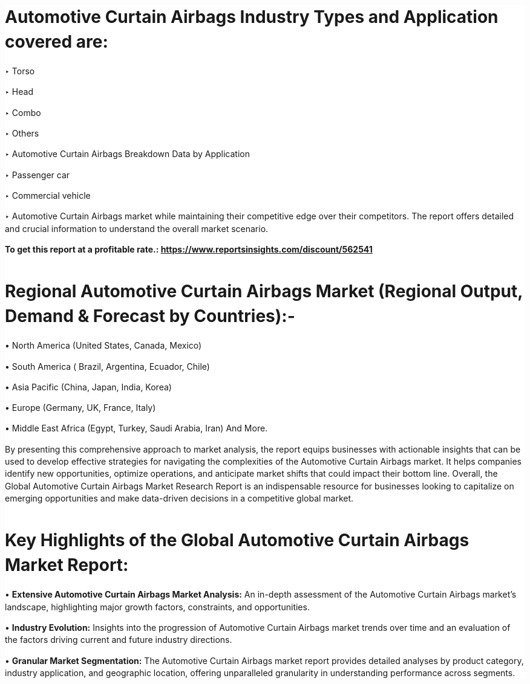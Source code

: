 # <strong>Automotive Curtain Airbags Industry Types and Application covered are:</strong>

‣ Torso

   ‣ Head

   ‣ Combo

   ‣ Others

‣ Automotive Curtain Airbags Breakdown Data by Application

   ‣ Passenger car

   ‣ Commercial vehicle

   ‣ Automotive Curtain Airbags market while maintaining their competitive edge over their competitors. The report offers detailed and crucial information to understand the overall market scenario.

<strong>To get this report at a profitable rate.: <a href=https://www.reportsinsights.com/discount/562541>https://www.reportsinsights.com/discount/562541</a></strong></font>

# <strong>Regional Automotive Curtain Airbags Market (Regional Output, Demand &amp; Forecast by Countries):-</strong>

• North America (United States, Canada, Mexico)

• South America ( Brazil, Argentina, Ecuador, Chile)

• Asia Pacific (China, Japan, India, Korea)

• Europe (Germany, UK, France, Italy)

• Middle East Africa (Egypt, Turkey, Saudi Arabia, Iran) And More.

By presenting this comprehensive approach to market analysis, the report equips businesses with actionable insights that can be used to develop effective strategies for navigating the complexities of the Automotive Curtain Airbags market. It helps companies identify new opportunities, optimize operations, and anticipate market shifts that could impact their bottom line. Overall, the Global Automotive Curtain Airbags Market Research Report is an indispensable resource for businesses looking to capitalize on emerging opportunities and make data-driven decisions in a competitive global market.

# <strong>Key Highlights of the Global Automotive Curtain Airbags Market Report:</strong>

• <strong>Extensive Automotive Curtain Airbags Market Analysis:</strong> An in-depth assessment of the Automotive Curtain Airbags market’s landscape, highlighting major growth factors, constraints, and opportunities.

• <strong>Industry Evolution:</strong> Insights into the progression of Automotive Curtain Airbags market trends over time and an evaluation of the factors driving current and future industry directions.

• <strong>Granular Market Segmentation:</strong> The Automotive Curtain Airbags market report provides detailed analyses by product category, industry application, and geographic location, offering unparalleled granularity in understanding performance across segments.
